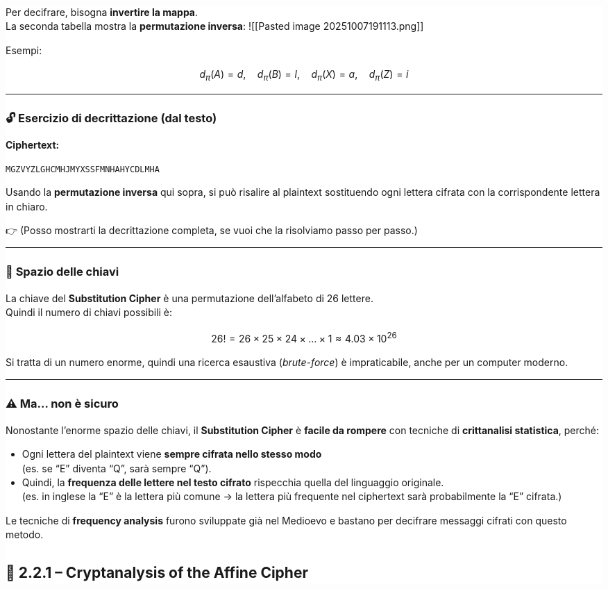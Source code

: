 Per decifrare, bisogna **invertire la mappa**.  
La seconda tabella mostra la **permutazione inversa**:
![[Pasted image 20251007191113.png]]

Esempi:

$$
d_\pi(A) = d, \quad d_\pi(B) = l, \quad d_\pi(X) = a, \quad d_\pi(Z) = i
$$

---

### 🔓 **Esercizio di decrittazione (dal testo)**

**Ciphertext:**

`MGZVYZLGHCMHJMYXSSFMNHAHYCDLMHA`

Usando la **permutazione inversa** qui sopra, si può risalire al plaintext sostituendo ogni lettera cifrata con la corrispondente lettera in chiaro.

👉 (Posso mostrarti la decrittazione completa, se vuoi che la risolviamo passo per passo.)

---

### 📏 **Spazio delle chiavi**

La chiave del **Substitution Cipher** è una permutazione dell’alfabeto di 26 lettere.  
Quindi il numero di chiavi possibili è:

$$
26! = 26 \times 25 \times 24 \times \dots \times 1 \approx 4.03 \times 10^{26}
$$

Si tratta di un numero enorme, quindi una ricerca esaustiva (*brute-force*) è impraticabile, anche per un computer moderno.

---

### ⚠️ **Ma… non è sicuro**

Nonostante l’enorme spazio delle chiavi, il **Substitution Cipher** è **facile da rompere** con tecniche di **crittanalisi statistica**, perché:

- Ogni lettera del plaintext viene **sempre cifrata nello stesso modo**  
  (es. se “E” diventa “Q”, sarà sempre “Q”).  
- Quindi, la **frequenza delle lettere nel testo cifrato** rispecchia quella del linguaggio originale.  
  (es. in inglese la “E” è la lettera più comune → la lettera più frequente nel ciphertext sarà probabilmente la “E” cifrata.)

Le tecniche di **frequency analysis** furono sviluppate già nel Medioevo e bastano per decifrare messaggi cifrati con questo metodo.

## 🔹 2.2.1 – Cryptanalysis of the Affine Cipher
